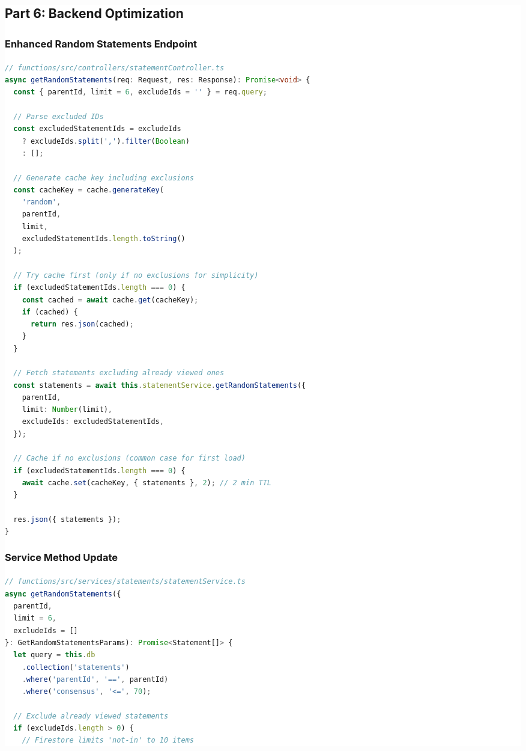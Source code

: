## Part 6: Backend Optimization

### Enhanced Random Statements Endpoint

```typescript
// functions/src/controllers/statementController.ts
async getRandomStatements(req: Request, res: Response): Promise<void> {
  const { parentId, limit = 6, excludeIds = '' } = req.query;

  // Parse excluded IDs
  const excludedStatementIds = excludeIds
    ? excludeIds.split(',').filter(Boolean)
    : [];

  // Generate cache key including exclusions
  const cacheKey = cache.generateKey(
    'random',
    parentId,
    limit,
    excludedStatementIds.length.toString()
  );

  // Try cache first (only if no exclusions for simplicity)
  if (excludedStatementIds.length === 0) {
    const cached = await cache.get(cacheKey);
    if (cached) {
      return res.json(cached);
    }
  }

  // Fetch statements excluding already viewed ones
  const statements = await this.statementService.getRandomStatements({
    parentId,
    limit: Number(limit),
    excludeIds: excludedStatementIds,
  });

  // Cache if no exclusions (common case for first load)
  if (excludedStatementIds.length === 0) {
    await cache.set(cacheKey, { statements }, 2); // 2 min TTL
  }

  res.json({ statements });
}
```

### Service Method Update

```typescript
// functions/src/services/statements/statementService.ts
async getRandomStatements({
  parentId,
  limit = 6,
  excludeIds = []
}: GetRandomStatementsParams): Promise<Statement[]> {
  let query = this.db
    .collection('statements')
    .where('parentId', '==', parentId)
    .where('consensus', '<=', 70);

  // Exclude already viewed statements
  if (excludeIds.length > 0) {
    // Firestore limits 'not-in' to 10 items
```